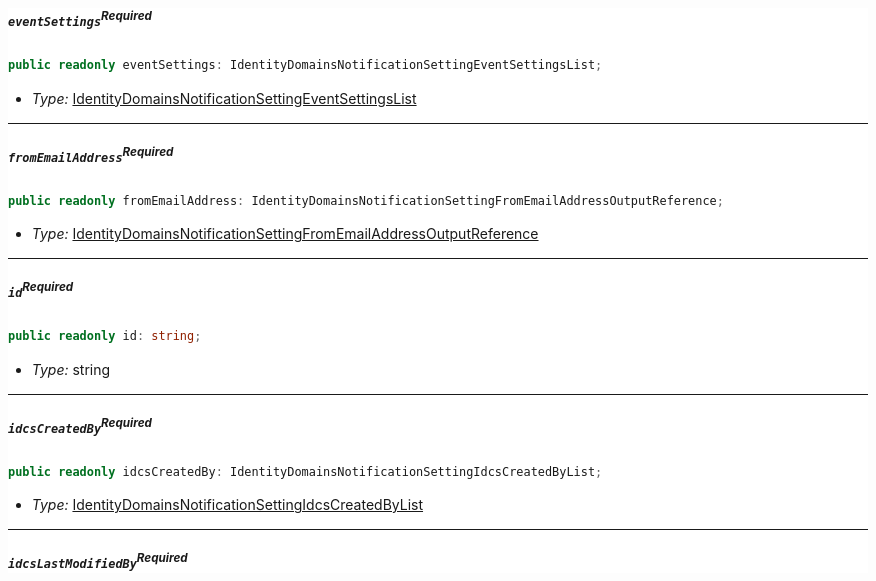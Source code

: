 ##### `eventSettings`<sup>Required</sup> <a name="eventSettings" id="rhizo-co-terraform-provider-oci.identityDomainsNotificationSetting.IdentityDomainsNotificationSetting.property.eventSettings"></a>

```typescript
public readonly eventSettings: IdentityDomainsNotificationSettingEventSettingsList;
```

- *Type:* <a href="#rhizo-co-terraform-provider-oci.identityDomainsNotificationSetting.IdentityDomainsNotificationSettingEventSettingsList">IdentityDomainsNotificationSettingEventSettingsList</a>

---

##### `fromEmailAddress`<sup>Required</sup> <a name="fromEmailAddress" id="rhizo-co-terraform-provider-oci.identityDomainsNotificationSetting.IdentityDomainsNotificationSetting.property.fromEmailAddress"></a>

```typescript
public readonly fromEmailAddress: IdentityDomainsNotificationSettingFromEmailAddressOutputReference;
```

- *Type:* <a href="#rhizo-co-terraform-provider-oci.identityDomainsNotificationSetting.IdentityDomainsNotificationSettingFromEmailAddressOutputReference">IdentityDomainsNotificationSettingFromEmailAddressOutputReference</a>

---

##### `id`<sup>Required</sup> <a name="id" id="rhizo-co-terraform-provider-oci.identityDomainsNotificationSetting.IdentityDomainsNotificationSetting.property.id"></a>

```typescript
public readonly id: string;
```

- *Type:* string

---

##### `idcsCreatedBy`<sup>Required</sup> <a name="idcsCreatedBy" id="rhizo-co-terraform-provider-oci.identityDomainsNotificationSetting.IdentityDomainsNotificationSetting.property.idcsCreatedBy"></a>

```typescript
public readonly idcsCreatedBy: IdentityDomainsNotificationSettingIdcsCreatedByList;
```

- *Type:* <a href="#rhizo-co-terraform-provider-oci.identityDomainsNotificationSetting.IdentityDomainsNotificationSettingIdcsCreatedByList">IdentityDomainsNotificationSettingIdcsCreatedByList</a>

---

##### `idcsLastModifiedBy`<sup>Required</sup> <a name="idcsLastModifiedBy" id="rhizo-co-terraform-provider-oci.identityDomainsNotificationSetting.IdentityDomainsNotificationSetting.property.idcsLastModifiedBy"></a>

